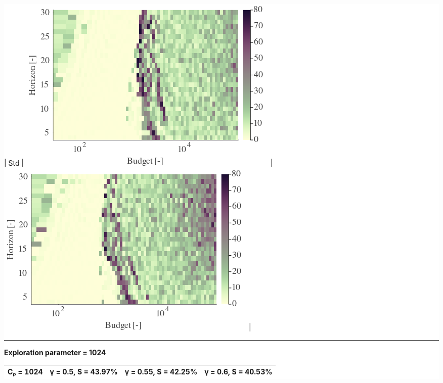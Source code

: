 | Std | ![](fig/sp_N/std_g_0.95_cp_512.png) | ![](fig/sp_N/std_g_1.0_cp_512.png) | 

---

**Exploration parameter = 1024**

| Cₚ = 1024 | γ = 0.5, S = 43.97% | γ = 0.55, S = 42.25% | γ = 0.6, S = 40.53% | 
| --- | --- | --- | --- | 